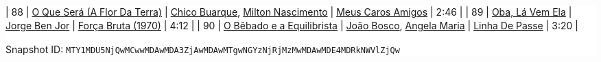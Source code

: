 | 88 | [O Que Será \(A Flor Da Terra\)](https://open.spotify.com/track/5bHaPfY8vAnCeHDObKCYT4) | [Chico Buarque](https://open.spotify.com/artist/6tOsSffQQIXmK8TqsDck8t), [Milton Nascimento](https://open.spotify.com/artist/3Bnq7jiU506HcPjRgQ43TM) | [Meus Caros Amigos](https://open.spotify.com/album/7e7MmJSUmMt9fQ7f9BHD6s) | 2:46 |
| 89 | [Oba, Lá Vem Ela](https://open.spotify.com/track/1zLfdcVHsyB4Nw6IVfAPtV) | [Jorge Ben Jor](https://open.spotify.com/artist/5JYtpnUKxAzXfHEYpOeeit) | [Força Bruta \(1970\)](https://open.spotify.com/album/5Lfeb1NZlD2cZn7EVFIWi4) | 4:12 |
| 90 | [O Bêbado e a Equilibrista](https://open.spotify.com/track/3bgRCx8adxUZT7It3ryrWU) | [João Bosco](https://open.spotify.com/artist/3DF0ClNOUuvS3gh8V8sRJH), [Angela Maria](https://open.spotify.com/artist/4SKChJZZUJd8fD4ZbkpL6l) | [Linha De Passe](https://open.spotify.com/album/5hP8pHRsoC1ySE4wVc9wcH) | 3:20 |

Snapshot ID: `MTY1MDU5NjQwMCwwMDAwMDA3ZjAwMDAwMTgwNGYzNjRjMzMwMDAwMDE4MDRkNWVlZjQw`
